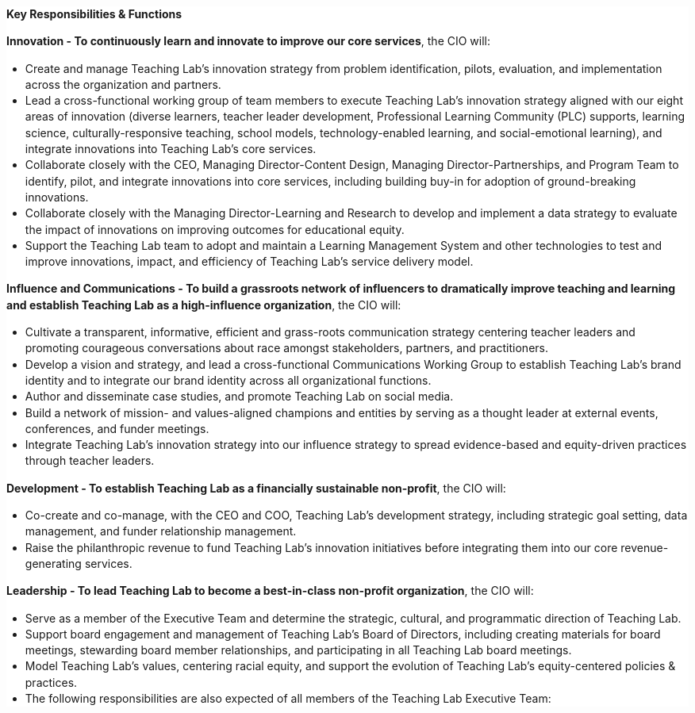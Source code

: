 **Key Responsibilities & Functions**

**Innovation - To continuously learn and innovate to improve our core services**, the CIO will:

* Create and manage Teaching Lab’s innovation strategy from problem identification, pilots, evaluation, and implementation across the organization and partners.
* Lead a cross-functional working group of team members to execute Teaching Lab’s innovation strategy aligned with our eight areas of innovation (diverse learners, teacher leader development, Professional Learning Community (PLC) supports, learning science, culturally-responsive teaching, school models, technology-enabled learning, and social-emotional learning), and integrate innovations into Teaching Lab’s core services.
* Collaborate closely with the CEO, Managing Director-Content Design, Managing Director-Partnerships, and Program Team to identify, pilot, and integrate innovations into core services, including building buy-in for adoption of ground-breaking innovations.
* Collaborate closely with the Managing Director-Learning and Research to develop and implement a data strategy to evaluate the impact of innovations on improving outcomes for educational equity.
* Support the Teaching Lab team to adopt and maintain a Learning Management System and other technologies to test and improve innovations, impact, and efficiency of Teaching Lab’s service delivery model.

**Influence and Communications - To build a grassroots network of influencers to dramatically improve teaching and learning and establish Teaching Lab as a high-influence organization**, the CIO will:

* Cultivate a transparent, informative, efficient and grass-roots communication strategy centering teacher leaders and promoting courageous conversations about race amongst stakeholders, partners, and practitioners.
* Develop a vision and strategy, and lead a cross-functional Communications Working Group to establish Teaching Lab’s brand identity and to integrate our brand identity across all organizational functions.
* Author and disseminate case studies, and promote Teaching Lab on social media.
* Build a network of mission- and values-aligned champions and entities by serving as a thought leader at external events, conferences, and funder meetings.
* Integrate Teaching Lab’s innovation strategy into our influence strategy to spread evidence-based and equity-driven practices through teacher leaders.

**Development - To establish Teaching Lab as a financially sustainable non-profit**, the CIO will:

* Co-create and co-manage, with the CEO and COO, Teaching Lab’s development strategy, including strategic goal setting, data management, and funder relationship management.
* Raise the philanthropic revenue to fund Teaching Lab’s innovation initiatives before integrating them into our core revenue-generating services.

**Leadership - To lead Teaching Lab to become a best-in-class non-profit organization**, the CIO will:

* Serve as a member of the Executive Team and determine the strategic, cultural, and programmatic direction of Teaching Lab.
* Support board engagement and management of Teaching Lab’s Board of Directors, including creating materials for board meetings, stewarding board member relationships, and participating in all Teaching Lab board meetings.
* Model Teaching Lab’s values, centering racial equity, and support the evolution of Teaching Lab’s equity-centered policies & practices.
* The following responsibilities are also expected of all members of the Teaching Lab Executive Team:

